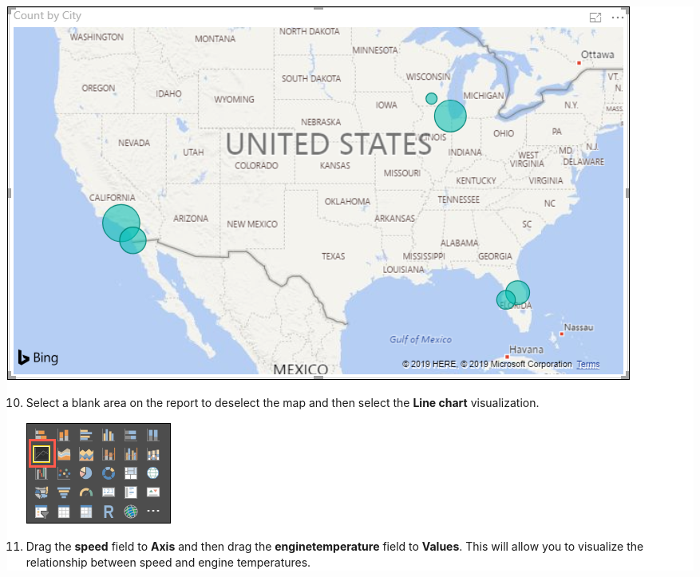    ![The map is shown on the report.](media/power-bi-map.png 'Map')

10. Select a blank area on the report to deselect the map and then select the **Line chart** visualization.

    ![The Line chart visualization is highlighted.](media/power-bi-line-chart-vis.png 'Visualization')

11. Drag the **speed** field to **Axis** and then drag the **enginetemperature** field to **Values**. This will allow you to visualize the relationship between speed and engine temperatures.
